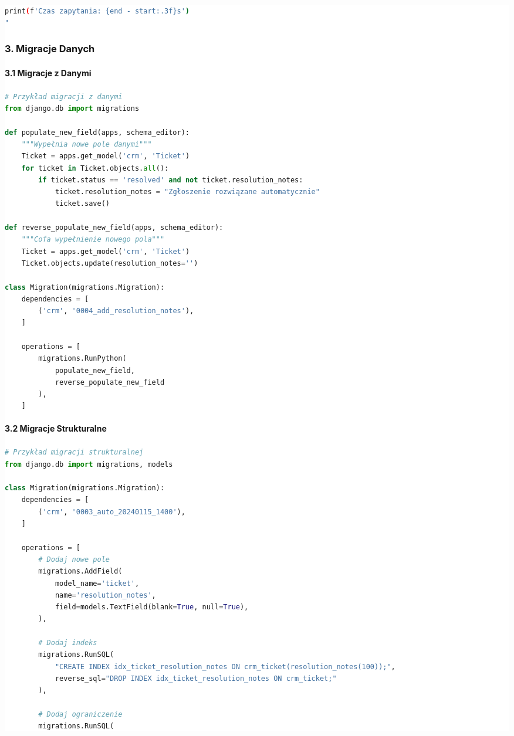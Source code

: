 ```bash
print(f'Czas zapytania: {end - start:.3f}s')
"
```

### 3. Migracje Danych

#### 3.1 Migracje z Danymi
```python
# Przykład migracji z danymi
from django.db import migrations

def populate_new_field(apps, schema_editor):
    """Wypełnia nowe pole danymi"""
    Ticket = apps.get_model('crm', 'Ticket')
    for ticket in Ticket.objects.all():
        if ticket.status == 'resolved' and not ticket.resolution_notes:
            ticket.resolution_notes = "Zgłoszenie rozwiązane automatycznie"
            ticket.save()

def reverse_populate_new_field(apps, schema_editor):
    """Cofa wypełnienie nowego pola"""
    Ticket = apps.get_model('crm', 'Ticket')
    Ticket.objects.update(resolution_notes='')

class Migration(migrations.Migration):
    dependencies = [
        ('crm', '0004_add_resolution_notes'),
    ]
    
    operations = [
        migrations.RunPython(
            populate_new_field,
            reverse_populate_new_field
        ),
    ]
```

#### 3.2 Migracje Strukturalne
```python
# Przykład migracji strukturalnej
from django.db import migrations, models

class Migration(migrations.Migration):
    dependencies = [
        ('crm', '0003_auto_20240115_1400'),
    ]
    
    operations = [
        # Dodaj nowe pole
        migrations.AddField(
            model_name='ticket',
            name='resolution_notes',
            field=models.TextField(blank=True, null=True),
        ),
        
        # Dodaj indeks
        migrations.RunSQL(
            "CREATE INDEX idx_ticket_resolution_notes ON crm_ticket(resolution_notes(100));",
            reverse_sql="DROP INDEX idx_ticket_resolution_notes ON crm_ticket;"
        ),
        
        # Dodaj ograniczenie
        migrations.RunSQL(
```